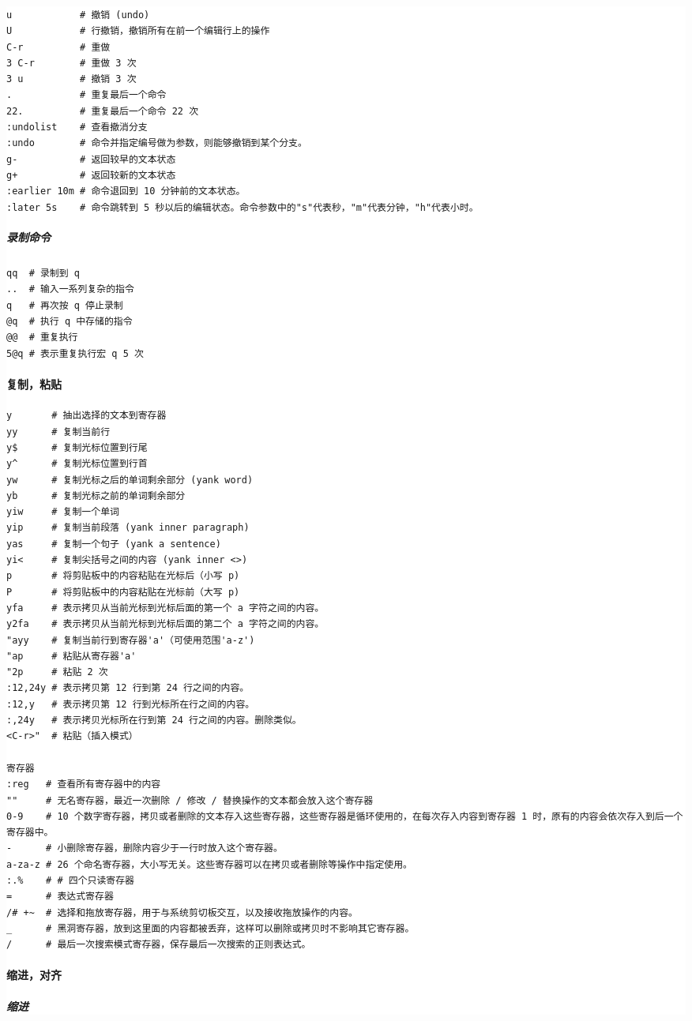     u            # 撤销 (undo)
    U            # 行撤销，撤销所有在前一个编辑行上的操作
    C-r          # 重做
    3 C-r        # 重做 3 次
    3 u          # 撤销 3 次
    .            # 重复最后一个命令
    22.          # 重复最后一个命令 22 次
    :undolist    # 查看撤消分支
    :undo        # 命令并指定编号做为参数，则能够撤销到某个分支。
    g-           # 返回较早的文本状态
    g+           # 返回较新的文本状态
    :earlier 10m # 命令退回到 10 分钟前的文本状态。
    :later 5s    # 命令跳转到 5 秒以后的编辑状态。命令参数中的"s"代表秒，"m"代表分钟，"h"代表小时。
##### 录制命令

    qq  # 录制到 q
    ..  # 输入一系列复杂的指令
    q   # 再次按 q 停止录制
    @q  # 执行 q 中存储的指令
    @@  # 重复执行
    5@q # 表示重复执行宏 q 5 次
#### 复制，粘贴

    y       # 抽出选择的文本到寄存器
    yy      # 复制当前行
    y$      # 复制光标位置到行尾
    y^      # 复制光标位置到行首
    yw      # 复制光标之后的单词剩余部分 (yank word)
    yb      # 复制光标之前的单词剩余部分
    yiw     # 复制一个单词
    yip     # 复制当前段落 (yank inner paragraph)
    yas     # 复制一个句子 (yank a sentence)
    yi<     # 复制尖括号之间的内容 (yank inner <>)
    p       # 将剪贴板中的内容粘贴在光标后（小写 p)
    P       # 将剪贴板中的内容粘贴在光标前（大写 p)
    yfa     # 表示拷贝从当前光标到光标后面的第一个 a 字符之间的内容。
    y2fa    # 表示拷贝从当前光标到光标后面的第二个 a 字符之间的内容。
    "ayy    # 复制当前行到寄存器'a'（可使用范围'a-z')
    "ap     # 粘贴从寄存器'a'
    "2p     # 粘贴 2 次
    :12,24y # 表示拷贝第 12 行到第 24 行之间的内容。
    :12,y   # 表示拷贝第 12 行到光标所在行之间的内容。
    :,24y   # 表示拷贝光标所在行到第 24 行之间的内容。删除类似。
    <C-r>"  # 粘贴（插入模式）

    寄存器
    :reg   # 查看所有寄存器中的内容
    ""     # 无名寄存器，最近一次删除 / 修改 / 替换操作的文本都会放入这个寄存器
    0-9    # 10 个数字寄存器，拷贝或者删除的文本存入这些寄存器，这些寄存器是循环使用的，在每次存入内容到寄存器 1 时，原有的内容会依次存入到后一个寄存器中。
    -      # 小删除寄存器，删除内容少于一行时放入这个寄存器。
    a-za-z # 26 个命名寄存器，大小写无关。这些寄存器可以在拷贝或者删除等操作中指定使用。
    :.%    # # 四个只读寄存器
    =      # 表达式寄存器
    /# +~  # 选择和拖放寄存器，用于与系统剪切板交互，以及接收拖放操作的内容。
    _      # 黑洞寄存器，放到这里面的内容都被丢弃，这样可以删除或拷贝时不影响其它寄存器。
    /      # 最后一次搜索模式寄存器，保存最后一次搜索的正则表达式。
#### 缩进，对齐
##### 缩进

